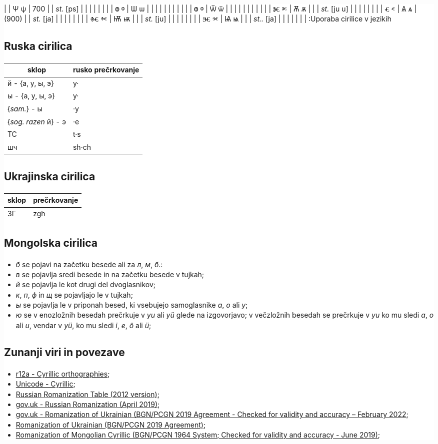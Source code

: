 |           | Ѱ ѱ   | 700   |                           | *st.* [ps]                    |       |                       |                       |               |               |       |
| Ⱉ ⱉ       | Ѡ ѡ   |       |                           |                               |       |                       |                       |               |               |       |
| Ⱉ ⱉ       | Ѿ ѿ   |       |                           |                               |       |                       |                       |               |               |       |
| Ⱘ ⱘ       | Ѫ ѫ   |       |                           | *st.* [ju u]                  |       |                       |                       |               |               |       |
| Ⱔ ⱔ       | Ѧ ѧ   | (900) |                           | *st.* [ja]                    |       |                       |                       |               |               |       |
| Ⱙ ⱙ       | Ѭ ѭ   |       |                           | *st.* [ju]                    |       |                       |                       |               |               |       |
| Ⱗ ⱗ       | Ѩ ѩ   |       |                           | *st..* [ja]                   |       |                       |                       |               |               |       |
:Uporaba cirilice v jezikih

<main>

## Ruska cirilica

| sklop                 | rusko prečrkovanje|
| --------------------- | ---               |
| й - {а, у, ы, э}      | у·                |
| ы - {а, у, ы, э}      | у·                |
| {*sam.*} - ы          | ·у                |
| {*sog. razen* й} - э  | ·е                |
| TC                    | t·s               |
| шч                    | sh·ch             |

## Ukrajinska cirilica

| sklop | prečrkovanje  |
| ----- | ------------- |
| ЗГ    | zgh           |

## Mongolska cirilica

- *б* se pojavi na začetku besede ali za *л*, *м*, *б*.:
- *в* se pojavlja sredi besede in na začetku besede v tujkah;
- *й* se pojavlja le kot drugi del dvoglasnikov;
- *к*, *п*, *ф* in *щ* se pojavljajo le v tujkah;
- *ы* se pojavlja le v priponah besed, ki vsebujejo samoglasnike *a*, *o* ali *у*;
- *ю* se v enozložnih besedah prečrkuje v *yu* ali *yü* glede na izgovorjavo; v večzložnih besedah se prečrkuje v *yu* ko mu sledi *a*, *o* ali *u*, vendar v *yü*, ko mu sledi *i*, *e*, *ö* ali *ü*;

## Zunanji viri in povezave

- [r12a - Cyrillic orthographies](https://r12a.github.io/scripts/cyrl/);
- [Unicode - Cyrillic](https://www.unicode.org/charts/PDF/U0400.pdf);
- [Russian Romanization Table (2012 version)](https://www.loc.gov/catdir/cpso/romanization/russian.pdf);
- [gov.uk - Russian Romanization (April 2019)](https://www.gov.uk/government/publications/romanisation-systems/russian-romanization-april-2019);
- [gov.uk - Romanization of Ukrainian (BGN/PCGN 2019 Agreement - Checked for validity and accuracy – February 2022](https://assets.publishing.service.gov.uk/government/uploads/system/uploads/attachment_data/file/1057656/ROMANIZATION_UKRAINIAN_Feb22_75_.pdf);
- [Romanization of Ukrainian (BGN/PCGN 2019 Agreement)](https://assets.publishing.service.gov.uk/government/uploads/system/uploads/attachment_data/file/1057656/ROMANIZATION_UKRAINIAN_Feb22_75_.pdf);
- [Romanization of Mongolian Cyrillic (BGN/PCGN 1964 System; Checked for validity and accuracy - June 2019)](https://assets.publishing.service.gov.uk/government/uploads/system/uploads/attachment_data/file/816781/ROMANIZATION_OF_MONGOLIAN.pdf);